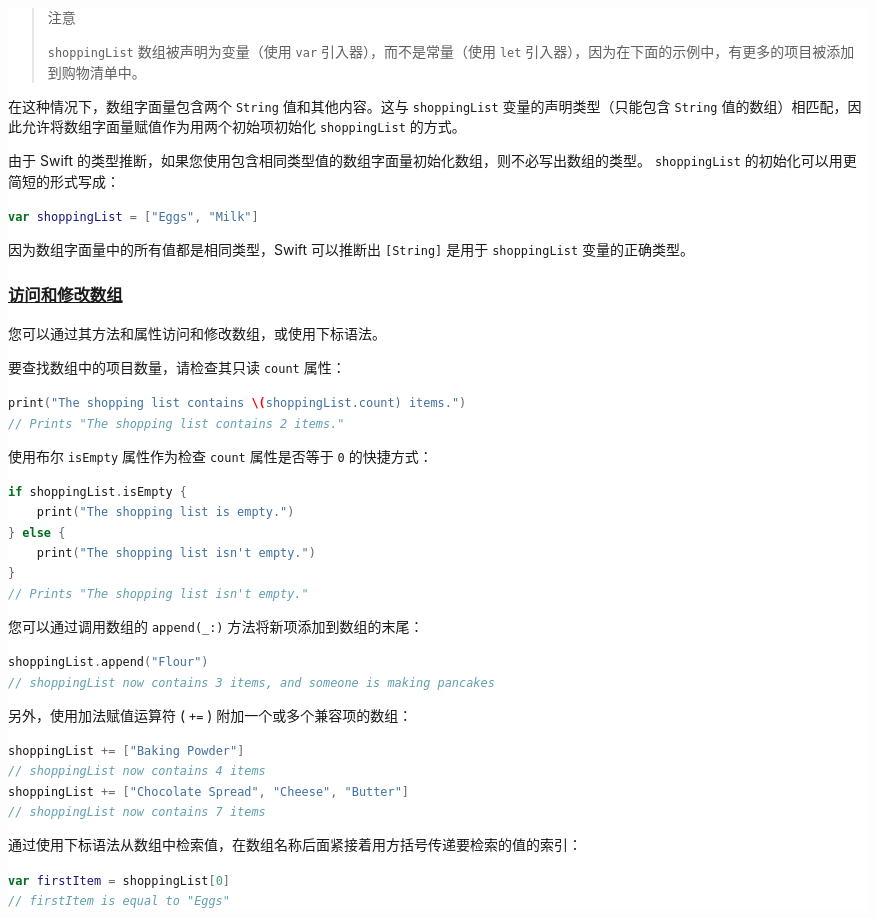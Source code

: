 > 注意
>
> `shoppingList` 数组被声明为变量（使用 `var` 引入器），而不是常量（使用 `let` 引入器），因为在下面的示例中，有更多的项目被添加到购物清单中。

在这种情况下，数组字面量包含两个 `String` 值和其他内容。这与 `shoppingList` 变量的声明类型（只能包含 `String` 值的数组）相匹配，因此允许将数组字面量赋值作为用两个初始项初始化 `shoppingList` 的方式。

由于 Swift 的类型推断，如果您使用包含相同类型值的数组字面量初始化数组，则不必写出数组的类型。 `shoppingList` 的初始化可以用更简短的形式写成：

```swift
var shoppingList = ["Eggs", "Milk"]
```

因为数组字面量中的所有值都是相同类型，Swift 可以推断出 `[String]` 是用于 `shoppingList` 变量的正确类型。

### [访问和修改数组](https://docs.swift.org/swift-book/documentation/the-swift-programming-language/collectiontypes#Accessing-and-Modifying-an-Array)

您可以通过其方法和属性访问和修改数组，或使用下标语法。

要查找数组中的项目数量，请检查其只读 `count` 属性：

```swift
print("The shopping list contains \(shoppingList.count) items.")
// Prints "The shopping list contains 2 items."
```

使用布尔 `isEmpty` 属性作为检查 `count` 属性是否等于 `0` 的快捷方式：

```swift
if shoppingList.isEmpty {
    print("The shopping list is empty.")
} else {
    print("The shopping list isn't empty.")
}
// Prints "The shopping list isn't empty."
```

您可以通过调用数组的 `append(_:)` 方法将新项添加到数组的末尾：

```swift
shoppingList.append("Flour")
// shoppingList now contains 3 items, and someone is making pancakes
```

另外，使用加法赋值运算符 ( `+=` ) 附加一个或多个兼容项的数组：

```swift
shoppingList += ["Baking Powder"]
// shoppingList now contains 4 items
shoppingList += ["Chocolate Spread", "Cheese", "Butter"]
// shoppingList now contains 7 items
```

通过使用下标语法从数组中检索值，在数组名称后面紧接着用方括号传递要检索的值的索引：

```swift
var firstItem = shoppingList[0]
// firstItem is equal to "Eggs"
```
